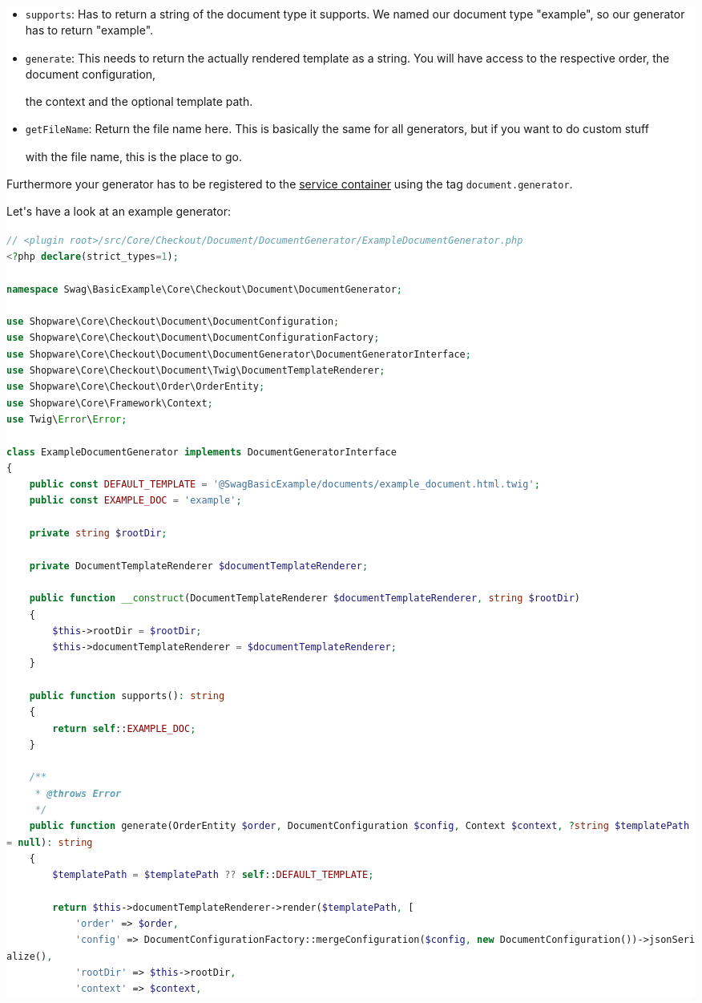 * `supports`: Has to return a string of the document type it supports. We named our document type "example", so our generator has to return "example".
* `generate`: This needs to return the actually rendered template as a string. You will have access to the respective order, the document configuration,

  the context and the optional template path.

* `getFileName`: Return the file name here. This is basically the same for all generators, but if you want to do custom stuff

  with the file name, this is the place to go.

Furthermore your generator has to be registered to the [service container](../../plugin-fundamentals/dependency-injection) using the tag `document.generator`.

Let's have a look at an example generator:

```php
// <plugin root>/src/Core/Checkout/Document/DocumentGenerator/ExampleDocumentGenerator.php
<?php declare(strict_types=1);

namespace Swag\BasicExample\Core\Checkout\Document\DocumentGenerator;

use Shopware\Core\Checkout\Document\DocumentConfiguration;
use Shopware\Core\Checkout\Document\DocumentConfigurationFactory;
use Shopware\Core\Checkout\Document\DocumentGenerator\DocumentGeneratorInterface;
use Shopware\Core\Checkout\Document\Twig\DocumentTemplateRenderer;
use Shopware\Core\Checkout\Order\OrderEntity;
use Shopware\Core\Framework\Context;
use Twig\Error\Error;

class ExampleDocumentGenerator implements DocumentGeneratorInterface
{
    public const DEFAULT_TEMPLATE = '@SwagBasicExample/documents/example_document.html.twig';
    public const EXAMPLE_DOC = 'example';

    private string $rootDir;

    private DocumentTemplateRenderer $documentTemplateRenderer;

    public function __construct(DocumentTemplateRenderer $documentTemplateRenderer, string $rootDir)
    {
        $this->rootDir = $rootDir;
        $this->documentTemplateRenderer = $documentTemplateRenderer;
    }

    public function supports(): string
    {
        return self::EXAMPLE_DOC;
    }

    /**
     * @throws Error
     */
    public function generate(OrderEntity $order, DocumentConfiguration $config, Context $context, ?string $templatePath = null): string
    {
        $templatePath = $templatePath ?? self::DEFAULT_TEMPLATE;

        return $this->documentTemplateRenderer->render($templatePath, [
            'order' => $order,
            'config' => DocumentConfigurationFactory::mergeConfiguration($config, new DocumentConfiguration())->jsonSerialize(),
            'rootDir' => $this->rootDir,
            'context' => $context,
```